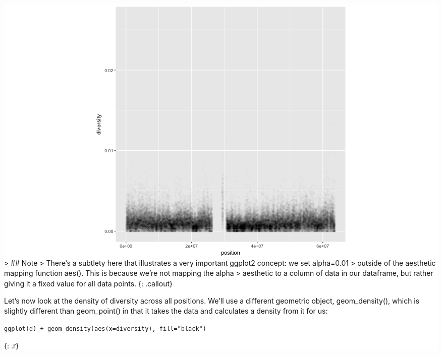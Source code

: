 <img src="../fig/rmd-08-unnamed-chunk-7-1.png" title="plot of chunk unnamed-chunk-7" alt="plot of chunk unnamed-chunk-7" style="display: block; margin: auto;" />
> ## Note
> There’s a subtlety here that illustrates a very important ggplot2 concept: we set alpha=0.01 
> outside of the aesthetic mapping function aes(). This is because we’re not mapping the alpha 
> aesthetic to a column of data in our dataframe, but rather giving it a fixed value for all data points.
{: .callout}

Let’s now look at the density of diversity across all positions. We’ll use a different geometric object, 
geom_density(), which is slightly different than geom_point() in that it takes the data and calculates 
a density from it for us:


~~~
ggplot(d) + geom_density(aes(x=diversity), fill="black")
~~~
{: .r}
